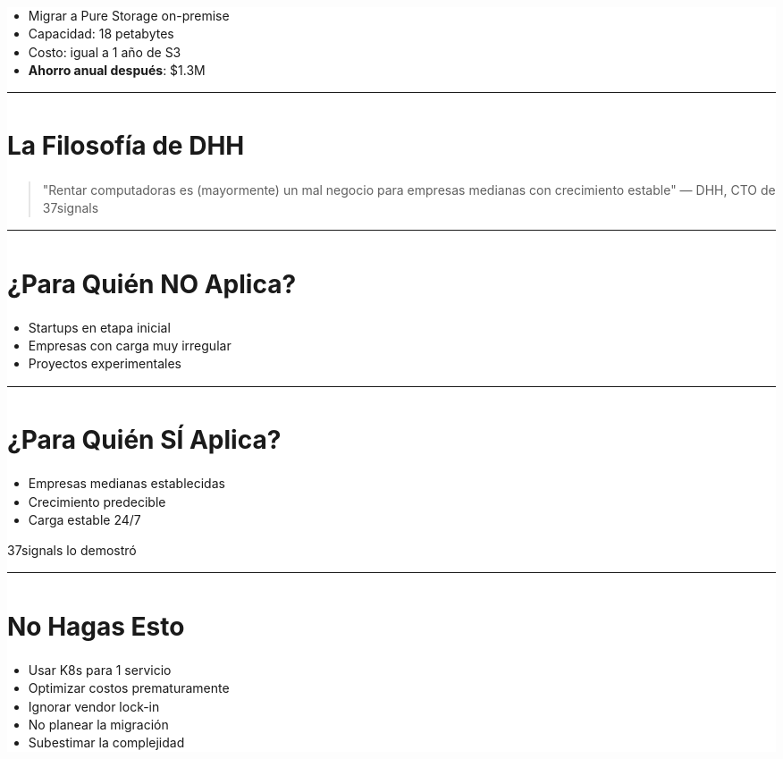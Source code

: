 - Migrar a Pure Storage on-premise
- Capacidad: 18 petabytes
- Costo: igual a 1 año de S3
- **Ahorro anual después**: $1.3M

</v-clicks>

---

# La Filosofía de DHH

<v-click>

> "Rentar computadoras es (mayormente) un mal negocio para empresas medianas con crecimiento estable"
> — DHH, CTO de 37signals

</v-click>

---

# ¿Para Quién NO Aplica?

<v-clicks>

- Startups en etapa inicial
- Empresas con carga muy irregular
- Proyectos experimentales

</v-clicks>

---

# ¿Para Quién SÍ Aplica?

<v-clicks>

- Empresas medianas establecidas
- Crecimiento predecible
- Carga estable 24/7

<span v-mark.underline.yellow>37signals lo demostró</span>

</v-clicks>

---

# No Hagas Esto

<v-clicks>

- Usar K8s para 1 servicio
- Optimizar costos prematuramente
- Ignorar vendor lock-in
- No planear la migración
- Subestimar la complejidad
